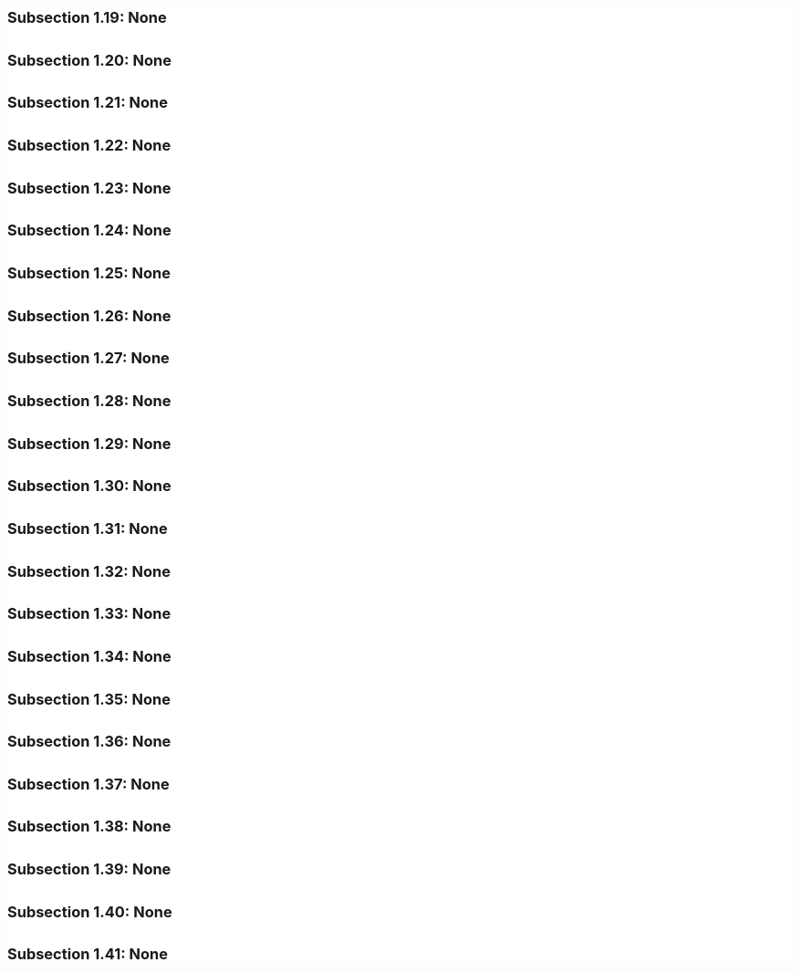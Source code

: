 ### Subsection 1.19: None

### Subsection 1.20: None

### Subsection 1.21: None

### Subsection 1.22: None

### Subsection 1.23: None

### Subsection 1.24: None

### Subsection 1.25: None

### Subsection 1.26: None

### Subsection 1.27: None

### Subsection 1.28: None

### Subsection 1.29: None

### Subsection 1.30: None

### Subsection 1.31: None

### Subsection 1.32: None

### Subsection 1.33: None

### Subsection 1.34: None

### Subsection 1.35: None

### Subsection 1.36: None

### Subsection 1.37: None

### Subsection 1.38: None

### Subsection 1.39: None

### Subsection 1.40: None

### Subsection 1.41: None
